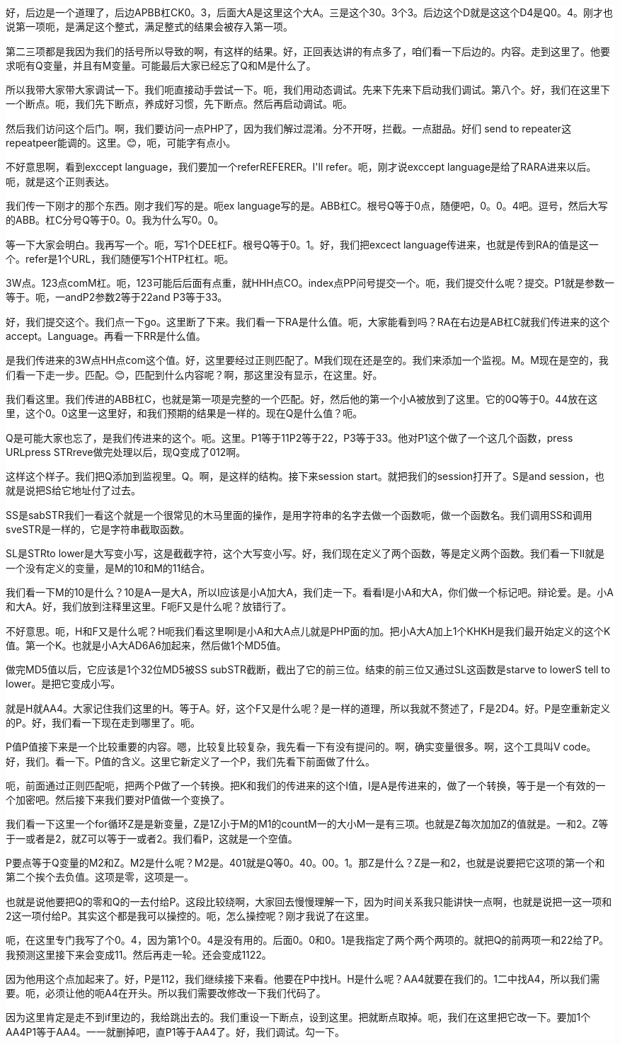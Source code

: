 好，后边是一个道理了，后边APBB杠CK0。3，后面大A是这里这个大A。三是这个30。3个3。后边这个D就是这这个D4是Q0。4。刚才也说第一项呃，是满足这个整式，满足整式的结果会被存入第一项。

第二三项都是我因为我们的括号所以导致的啊，有这样的结果。好，正回表达讲的有点多了，咱们看一下后边的。内容。走到这里了。他要求呃有Q变量，并且有M变量。可能最后大家已经忘了Q和M是什么了。

所以我带大家带大家调试一下。我们呃直接动手尝试一下。呃，我们用动态调试。先来下先来下启动我们调试。第八个。好，我们在这里下一个断点。呃，我们先下断点，养成好习惯，先下断点。然后再启动调试。呃。

然后我们访问这个后门。啊，我们要访问一点PHP了，因为我们解过混淆。分不开呀，拦截。一点甜品。好们 send to repeater这 repeatpeer能调的。这里。😊，呃，可能字有点小。

不好意思啊，看到exccept language，我们要加一个referREFERER。I'll refer。呃，刚才说exccept language是给了RARA进来以后。呃，就是这个正则表达。

我们传一下刚才的那个东西。刚才我们写的是。呃ex language写的是。ABB杠C。根号Q等于0点，随便吧，0。0。4吧。逗号，然后大写的ABB。杠C分号Q等于0。0。我为什么写0。0。

等一下大家会明白。我再写一个。呃，写1个DEE杠F。根号Q等于0。1。好，我们把excect language传进来，也就是传到RA的值是这一个。refer是1个URL，我们随便写1个HTP杠杠。呃。

3W点。123点comM杠。呃，123可能后后面有点重，就HHH点CO。index点PP问号提交一个。呃，我们提交什么呢？提交。P1就是参数一等于。呃，一andP2参数2等于22and P3等于33。

好，我们提交这个。我们点一下go。这里断了下来。我们看一下RA是什么值。呃，大家能看到吗？RA在右边是AB杠C就我们传进来的这个accept。Language。再看一下RR是什么值。

是我们传进来的3W点HH点com这个值。好，这里要经过正则匹配了。M我们现在还是空的。我们来添加一个监视。M。M现在是空的，我们看一下走一步。匹配。😊，匹配到什么内容呢？啊，那这里没有显示，在这里。好。

我们看这里。我们传进的ABB杠C，也就是第一项是完整的一个匹配。好，然后他的第一个小A被放到了这里。它的0Q等于0。44放在这里，这个0。0这里一这里好，和我们预期的结果是一样的。现在Q是什么值？呃。

Q是可能大家也忘了，是我们传进来的这个。呃。这里。P1等于11P2等于22，P3等于33。他对P1这个做了一个这几个函数，press URLpress STRreve做完处理以后，现Q变成了012啊。

这样这个样子。我们把Q添加到监视里。Q。啊，是这样的结构。接下来session start。就把我们的session打开了。S是and session，也就是说把S给它地址付了过去。

SS是sabSTR我们一看这个就是一个很常见的木马里面的操作，是用字符串的名字去做一个函数呃，做一个函数名。我们调用SS和调用sveSTR是一样的，它是字符串截取函数。

SL是STRto lower是大写变小写，这是截截字符，这个大写变小写。好，我们现在定义了两个函数，等是定义两个函数。我们看一下II就是一个没有定义的变量，是M的10和M的11结合。

我们看一下M的10是什么？10是A一是大A，所以I应该是小A加大A，我们走一下。看看I是小A和大A，你们做一个标记吧。辩论爱。是。小A和大A。好，我们放到注释里这里。F呃F又是什么呢？放错行了。

不好意思。呃，H和F又是什么呢？H呃我们看这里啊I是小A和大A点儿就是PHP面的加。把小A大A加上1个KHKH是我们最开始定义的这个K值。第一个K。也就是小A大AD6A6加起来，然后做1个MD5值。

做完MD5值以后，它应该是1个32位MD5被SS subSTR截断，截出了它的前三位。结束的前三位又通过SL这函数是starve to lowerS tell to lower。是把它变成小写。

就是H就AA4。大家记住我们这里的H。等于A。好，这个F又是什么呢？是一样的道理，所以我就不赘述了，F是2D4。好。P是空重新定义的P。好，我们看一下现在走到哪里了。呃。

P值P值接下来是一个比较重要的内容。嗯，比较复比较复杂，我先看一下有没有提问的。啊，确实变量很多。啊，这个工具叫V code。好，我们。看一下。P值的含义。这里它新定义了一个P，我们先看下前面做了什么。

呃，前面通过正则匹配呃，把两个P做了一个转换。把K和我们的传进来的这个I值，I是A是传进来的，做了一个转换，等于是一个有效的一个加密吧。然后接下来我们要对P值做一个变换了。

我们看一下这里一个for循环Z是是新变量，Z是1Z小于M的M1的countM一的大小M一是有三项。也就是Z每次加加Z的值就是。一和2。Z等于一或者是2，就Z可以等于一或者2。我们看P，这就是一个空值。

P要点等于Q变量的M2和Z。M2是什么呢？M2是。401就是Q等0。40。00。1。那Z是什么？Z是一和2，也就是说要把它这项的第一个和第二个挨个去负值。这项是零，这项是一。

也就是说他要把Q的零和Q的一去付给P。这段比较绕啊，大家回去慢慢理解一下，因为时间关系我只能讲快一点啊，也就是说把一这一项和2这一项付给P。其实这个都是我可以操控的。呃，怎么操控呢？刚才我说了在这里。

呃，在这里专门我写了个0。4，因为第1个0。4是没有用的。后面0。0和0。1是我指定了两个两个两项的。就把Q的前两项一和22给了P。我预测这里接下来会变成11。然后再走一轮。还会变成1122。

因为他用这个点加起来了。好，P是112，我们继续接下来看。他要在P中找H。H是什么呢？AA4就要在我们的。1二中找A4，所以我们需要。呃，必须让他的呃A4在开头。所以我们需要改修改一下我们代码了。

因为这里肯定是走不到if里边的，我给跳出去的。我们重设一下断点，设到这里。把就断点取掉。呃，我们在这里把它改一下。要加1个AA4P1等于AA4。一一就删掉吧，直P1等于AA4了。好，我们调试。勾一下。

